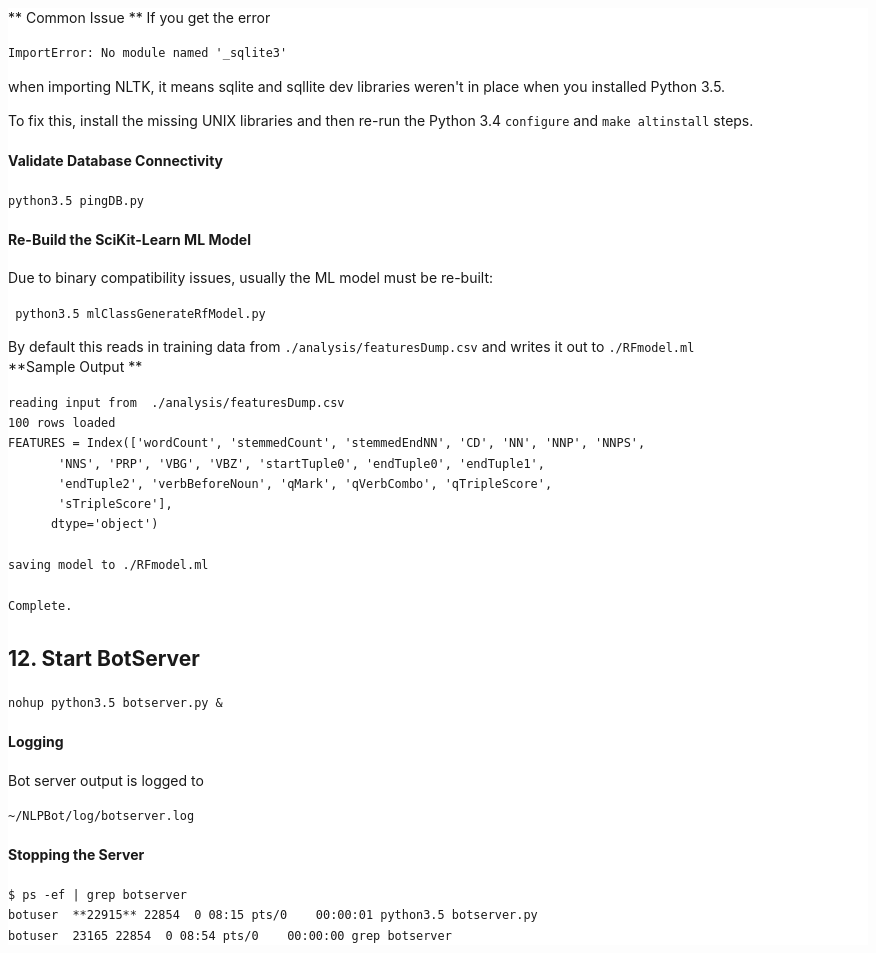 ```
```
** Common Issue **
If you get the error
```
ImportError: No module named '_sqlite3'
```
when importing NLTK, it means sqlite and sqllite dev libraries weren't in place when you installed Python 3.5.  

To fix this, install the missing UNIX libraries and then re-run the Python 3.4 `configure` and `make altinstall` steps.

#### Validate Database Connectivity

`python3.5 pingDB.py`


#### Re-Build the SciKit-Learn ML Model ####

Due to binary compatibility issues, usually the ML model must be re-built:

```
 python3.5 mlClassGenerateRfModel.py
```

By default this reads in training data from `./analysis/featuresDump.csv` and writes it out to `./RFmodel.ml`  
**Sample Output **
```
reading input from  ./analysis/featuresDump.csv
100 rows loaded
FEATURES = Index(['wordCount', 'stemmedCount', 'stemmedEndNN', 'CD', 'NN', 'NNP', 'NNPS',
       'NNS', 'PRP', 'VBG', 'VBZ', 'startTuple0', 'endTuple0', 'endTuple1',
       'endTuple2', 'verbBeforeNoun', 'qMark', 'qVerbCombo', 'qTripleScore',
       'sTripleScore'],
      dtype='object')

saving model to ./RFmodel.ml

Complete.
```


## 12. Start BotServer ##

`nohup python3.5 botserver.py &`

#### Logging ####
Bot server output is logged to 
```
~/NLPBot/log/botserver.log
```

#### Stopping the Server ####

```
$ ps -ef | grep botserver
botuser  **22915** 22854  0 08:15 pts/0    00:00:01 python3.5 botserver.py
botuser  23165 22854  0 08:54 pts/0    00:00:00 grep botserver
```

